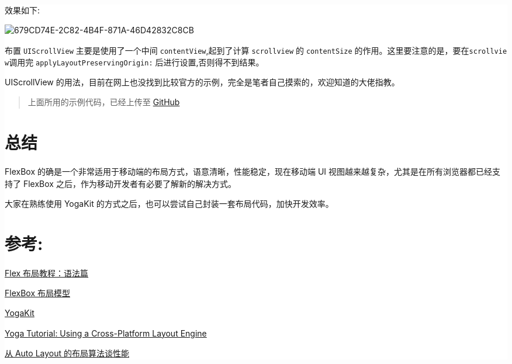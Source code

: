 效果如下:

![679CD74E-2C82-4B4F-871A-46D42832C8CB](http://7xiym9.com1.z0.glb.clouddn.com/679CD74E-2C82-4B4F-871A-46D42832C8CB-1.png?imageView2/2/h/300)


布置 `UIScrollView` 主要是使用了一个中间 `contentView`,起到了计算 `scrollview` 的 `contentSize` 的作用。这里要注意的是，要在`scrollview`调用完 `applyLayoutPreservingOrigin:` 后进行设置,否则得不到结果。

UIScrollView 的用法，目前在网上也没找到比较官方的示例，完全是笔者自己摸索的，欢迎知道的大佬指教。

>上面所用的示例代码，已经上传至 [GitHub](https://github.com/ZenonHuang/MyDemos/tree/master/YogaSample)

# 总结

FlexBox 的确是一个非常适用于移动端的布局方式，语意清晰，性能稳定，现在移动端 UI 视图越来越复杂，尤其是在所有浏览器都已经支持了 FlexBox 之后，作为移动开发者有必要了解新的解决方式。

大家在熟练使用 YogaKit 的方式之后，也可以尝试自己封装一套布局代码，加快开发效率。

# 参考:

[Flex 布局教程：语法篇](http://www.ruanyifeng.com/blog/2015/07/flex-grammar.html)

[FlexBox 布局模型](http://yangjh.oschina.io/front-end/css/flex.html)

[YogaKit](https://facebook.github.io/yoga/docs/api/yogakit/)

[Yoga Tutorial: Using a Cross-Platform Layout Engine](https://www.raywenderlich.com/161413/yoga-tutorial-using-cross-platform-layout-engine?utm_source=raywenderlich.com+Weekly&amp;utm_campaign=e7e557ef6a-raywenderlich_com_Weekly_Issue_125&amp;utm_medium=email&amp;utm_term=0_83b6edc87f-e7e557ef6a-415701885)

[从 Auto Layout 的布局算法谈性能](https://draveness.me/layout-performance)

